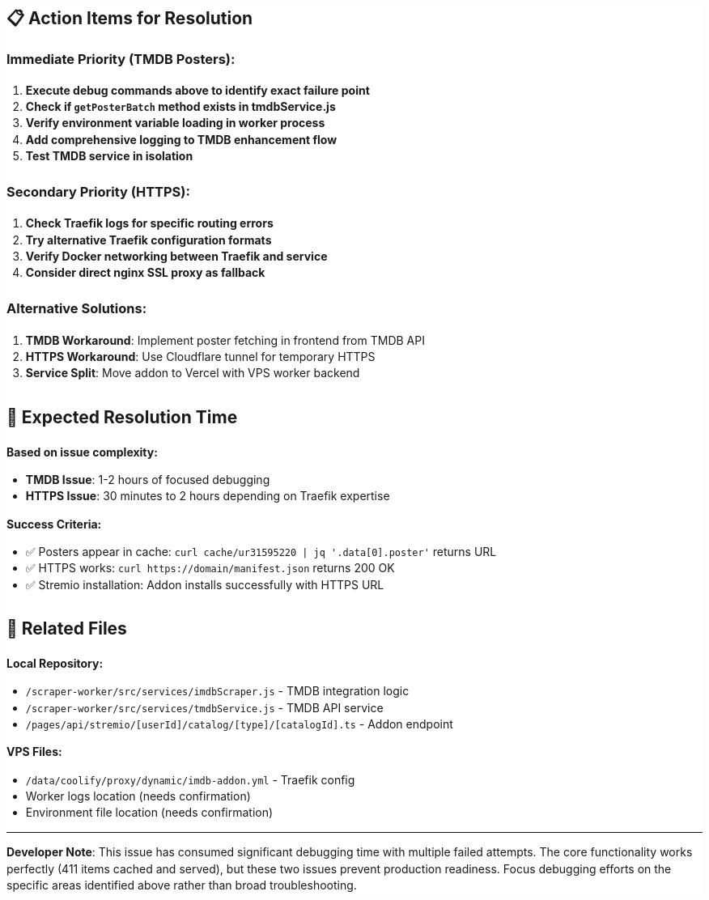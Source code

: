 
## 📋 Action Items for Resolution

### **Immediate Priority (TMDB Posters):**
1. **Execute debug commands above to identify exact failure point**
2. **Check if `getPosterBatch` method exists in tmdbService.js**
3. **Verify environment variable loading in worker process**
4. **Add comprehensive logging to TMDB enhancement flow**
5. **Test TMDB service in isolation**

### **Secondary Priority (HTTPS):**
1. **Check Traefik logs for specific routing errors**
2. **Try alternative Traefik configuration formats**
3. **Verify Docker networking between Traefik and service**
4. **Consider direct nginx SSL proxy as fallback**

### **Alternative Solutions:**
1. **TMDB Workaround**: Implement poster fetching in frontend from TMDB API
2. **HTTPS Workaround**: Use Cloudflare tunnel for temporary HTTPS
3. **Service Split**: Move addon to Vercel with VPS worker backend

## 🎯 Expected Resolution Time

**Based on issue complexity:**
- **TMDB Issue**: 1-2 hours of focused debugging
- **HTTPS Issue**: 30 minutes to 2 hours depending on Traefik expertise

**Success Criteria:**
- ✅ Posters appear in cache: `curl cache/ur31595220 | jq '.data[0].poster'` returns URL
- ✅ HTTPS works: `curl https://domain/manifest.json` returns 200 OK
- ✅ Stremio installation: Addon installs successfully with HTTPS URL

## 🔗 Related Files

**Local Repository:**
- `/scraper-worker/src/services/imdbScraper.js` - TMDB integration logic
- `/scraper-worker/src/services/tmdbService.js` - TMDB API service
- `/pages/api/stremio/[userId]/catalog/[type]/[catalogId].ts` - Addon endpoint

**VPS Files:**
- `/data/coolify/proxy/dynamic/imdb-addon.yml` - Traefik config
- Worker logs location (needs confirmation)
- Environment file location (needs confirmation)

---

**Developer Note**: This issue has consumed significant debugging time with multiple failed attempts. The core functionality works perfectly (411 items cached and served), but these two issues prevent production readiness. Focus debugging efforts on the specific areas identified above rather than broad troubleshooting.